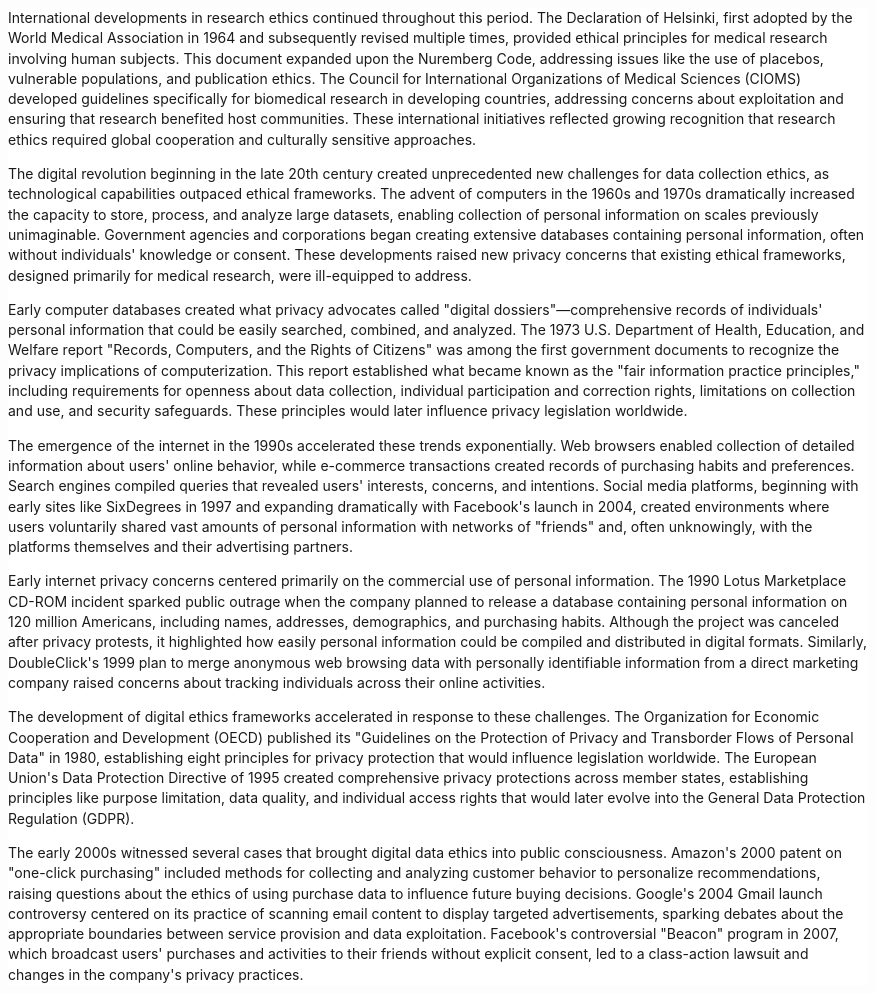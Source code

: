 International developments in research ethics continued throughout this period. The Declaration of Helsinki, first adopted by the World Medical Association in 1964 and subsequently revised multiple times, provided ethical principles for medical research involving human subjects. This document expanded upon the Nuremberg Code, addressing issues like the use of placebos, vulnerable populations, and publication ethics. The Council for International Organizations of Medical Sciences (CIOMS) developed guidelines specifically for biomedical research in developing countries, addressing concerns about exploitation and ensuring that research benefited host communities. These international initiatives reflected growing recognition that research ethics required global cooperation and culturally sensitive approaches.

The digital revolution beginning in the late 20th century created unprecedented new challenges for data collection ethics, as technological capabilities outpaced ethical frameworks. The advent of computers in the 1960s and 1970s dramatically increased the capacity to store, process, and analyze large datasets, enabling collection of personal information on scales previously unimaginable. Government agencies and corporations began creating extensive databases containing personal information, often without individuals' knowledge or consent. These developments raised new privacy concerns that existing ethical frameworks, designed primarily for medical research, were ill-equipped to address.

Early computer databases created what privacy advocates called "digital dossiers"—comprehensive records of individuals' personal information that could be easily searched, combined, and analyzed. The 1973 U.S. Department of Health, Education, and Welfare report "Records, Computers, and the Rights of Citizens" was among the first government documents to recognize the privacy implications of computerization. This report established what became known as the "fair information practice principles," including requirements for openness about data collection, individual participation and correction rights, limitations on collection and use, and security safeguards. These principles would later influence privacy legislation worldwide.

The emergence of the internet in the 1990s accelerated these trends exponentially. Web browsers enabled collection of detailed information about users' online behavior, while e-commerce transactions created records of purchasing habits and preferences. Search engines compiled queries that revealed users' interests, concerns, and intentions. Social media platforms, beginning with early sites like SixDegrees in 1997 and expanding dramatically with Facebook's launch in 2004, created environments where users voluntarily shared vast amounts of personal information with networks of "friends" and, often unknowingly, with the platforms themselves and their advertising partners.

Early internet privacy concerns centered primarily on the commercial use of personal information. The 1990 Lotus Marketplace CD-ROM incident sparked public outrage when the company planned to release a database containing personal information on 120 million Americans, including names, addresses, demographics, and purchasing habits. Although the project was canceled after privacy protests, it highlighted how easily personal information could be compiled and distributed in digital formats. Similarly, DoubleClick's 1999 plan to merge anonymous web browsing data with personally identifiable information from a direct marketing company raised concerns about tracking individuals across their online activities.

The development of digital ethics frameworks accelerated in response to these challenges. The Organization for Economic Cooperation and Development (OECD) published its "Guidelines on the Protection of Privacy and Transborder Flows of Personal Data" in 1980, establishing eight principles for privacy protection that would influence legislation worldwide. The European Union's Data Protection Directive of 1995 created comprehensive privacy protections across member states, establishing principles like purpose limitation, data quality, and individual access rights that would later evolve into the General Data Protection Regulation (GDPR).

The early 2000s witnessed several cases that brought digital data ethics into public consciousness. Amazon's 2000 patent on "one-click purchasing" included methods for collecting and analyzing customer behavior to personalize recommendations, raising questions about the ethics of using purchase data to influence future buying decisions. Google's 2004 Gmail launch controversy centered on its practice of scanning email content to display targeted advertisements, sparking debates about the appropriate boundaries between service provision and data exploitation. Facebook's controversial "Beacon" program in 2007, which broadcast users' purchases and activities to their friends without explicit consent, led to a class-action lawsuit and changes in the company's privacy practices.
